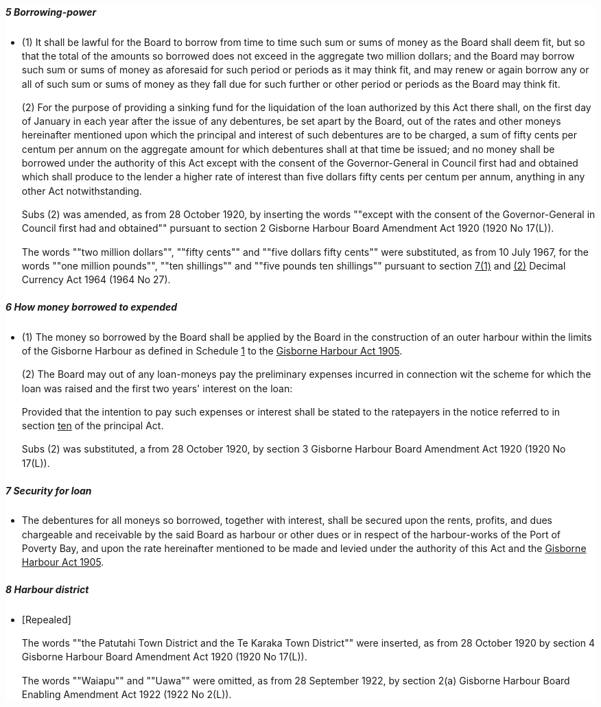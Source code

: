 ##### 5 Borrowing-power
    
*   (1) It shall be lawful for the Board to borrow from time to time such sum or sums of money as the Board shall deem fit, but so that the total of the amounts so borrowed does not exceed in the aggregate two million dollars; and the Board may borrow such sum or sums of money as aforesaid for such period or periods as it may think fit, and may renew or again borrow any or all of such sum or sums of money as they fall due for such further or other period or periods as the Board may think fit.
    
    (2) For the purpose of providing a sinking fund for the liquidation of the loan authorized by this Act there shall, on the first day of January in each year after the issue of any debentures, be set apart by the Board, out of the rates and other moneys hereinafter mentioned upon which the principal and interest of such debentures are to be charged, a sum of fifty cents per centum per annum on the aggregate amount for which debentures shall at that time be issued; and no money shall be borrowed under the authority of this Act except with the consent of the Governor-General in Council first had and obtained which shall produce to the lender a higher rate of interest than five dollars fifty cents per centum per annum, anything in any other Act notwithstanding.
    
    Subs (2) was amended, as from 28 October 1920, by inserting the words ""except with the consent of the Governor-General in Council first had and obtained"" pursuant to section 2 Gisborne Harbour Board Amendment Act 1920 (1920 No 17(L)).
    
    The words ""two million dollars"", ""fifty cents"" and ""five dollars fifty cents"" were substituted, as from 10 July 1967, for the words ""one million pounds"", ""ten shillings"" and ""five pounds ten shillings"" pursuant to section [7(1)][28] and [(2)][28] Decimal Currency Act 1964 (1964 No 27).

##### 6 How money borrowed to expended
    
*   (1) The money so borrowed by the Board shall be applied by the Board in the construction of an outer harbour within the limits of the Gisborne Harbour as defined in Schedule [1][29] to the [Gisborne Harbour Act 1905][30].
    
    (2) The Board may out of any loan-moneys pay the preliminary expenses incurred in connection wit the scheme for which the loan was raised and the first two years' interest on the loan:
    
    Provided that the intention to pay such expenses or interest shall be stated to the ratepayers in the notice referred to in section [ten][11] of the principal Act.
    
    Subs (2) was substituted, a from 28 October 1920, by section 3 Gisborne Harbour Board Amendment Act 1920 (1920 No 17(L)).

##### 7 Security for loan
    
*   The debentures for all moneys so borrowed, together with interest, shall be secured upon the rents, profits, and dues chargeable and receivable by the said Board as harbour or other dues or in respect of the harbour-works of the Port of Poverty Bay, and upon the rate hereinafter mentioned to be made and levied under the authority of this Act and the [Gisborne Harbour Act 1905][30].

##### 8 Harbour district
    
*   \[Repealed\]
    
    The words ""the Patutahi Town District and the Te Karaka Town District"" were inserted, as from 28 October 1920 by section 4 Gisborne Harbour Board Amendment Act 1920 (1920 No 17(L)).
    
    The words ""Waiapu"" and ""Uawa"" were omitted, as from 28 September 1922, by section 2(a) Gisborne Harbour Board Enabling Amendment Act 1922 (1922 No 2(L)).
    

[0]: http://www.legislation.govt.nz/act/local/1919/0019/latest/whole.html#DLM41741
[1]: http://www.legislation.govt.nz/act/local/1919/0019/latest/whole.html#DLM41742
[2]: http://www.legislation.govt.nz/act/local/1919/0019/latest/whole.html#DLM41746
[3]: http://www.legislation.govt.nz/act/local/1919/0019/latest/whole.html#DLM41747
[4]: http://www.legislation.govt.nz/act/local/1919/0019/latest/whole.html#DLM41749
[5]: http://www.legislation.govt.nz/act/local/1919/0019/latest/whole.html#DLM41759
[6]: http://www.legislation.govt.nz/act/local/1919/0019/latest/whole.html#DLM41761
[7]: http://www.legislation.govt.nz/act/local/1919/0019/latest/whole.html#DLM41764
[8]: http://www.legislation.govt.nz/act/local/1919/0019/latest/whole.html#DLM41766
[9]: http://www.legislation.govt.nz/act/local/1919/0019/latest/whole.html#DLM41767
[10]: http://www.legislation.govt.nz/act/local/1919/0019/latest/whole.html#DLM41771
[11]: http://www.legislation.govt.nz/act/local/1919/0019/latest/whole.html#DLM41772
[12]: http://www.legislation.govt.nz/act/local/1919/0019/latest/whole.html#DLM41774
[13]: http://www.legislation.govt.nz/act/local/1919/0019/latest/whole.html#DLM41775
[14]: http://www.legislation.govt.nz/act/local/1919/0019/latest/whole.html#DLM41776
[15]: http://www.legislation.govt.nz/act/local/1919/0019/latest/whole.html#DLM41777
[16]: http://www.legislation.govt.nz/act/local/1919/0019/latest/whole.html#DLM41779
[17]: http://www.legislation.govt.nz/act/local/1919/0019/latest/whole.html#DLM41781
[18]: http://www.legislation.govt.nz/act/local/1919/0019/latest/whole.html#DLM41782
[19]: http://www.legislation.govt.nz/act/local/1919/0019/latest/whole.html#DLM41784
[20]: http://www.legislation.govt.nz/act/local/1919/0019/latest/whole.html#DLM41787
[21]: http://www.legislation.govt.nz/act/local/1919/0019/latest/whole.html#DLM41790
[22]: http://www.legislation.govt.nz/act/local/1919/0019/latest/whole.html#DLM41792
[23]: http://www.legislation.govt.nz/act/local/1919/0019/latest/whole.html#DLM41795
[24]: http://www.legislation.govt.nz/act/local/1919/0019/latest/whole.html#DLM41796
[25]: http://www.legislation.govt.nz/act/local/1919/0019/latest/whole.html#DLM41797
[26]: http://www.legislation.govt.nz/act/local/1919/0019/latest/whole.html#DLM41798
[27]: http://www.legislation.govt.nz/act/local/1919/0019/latest/whole.html#DLM42100
[28]: http://www.legislation.govt.nz/act/local/1919/0019/latest/link.aspx?id=DLM351265
[29]: http://www.legislation.govt.nz/act/local/1919/0019/latest/link.aspx?id=DLM30292
[30]: http://www.legislation.govt.nz/act/local/1919/0019/latest/link.aspx?id=DLM30229
[31]: http://www.legislation.govt.nz/act/local/1919/0019/latest/link.aspx?id=DLM201895